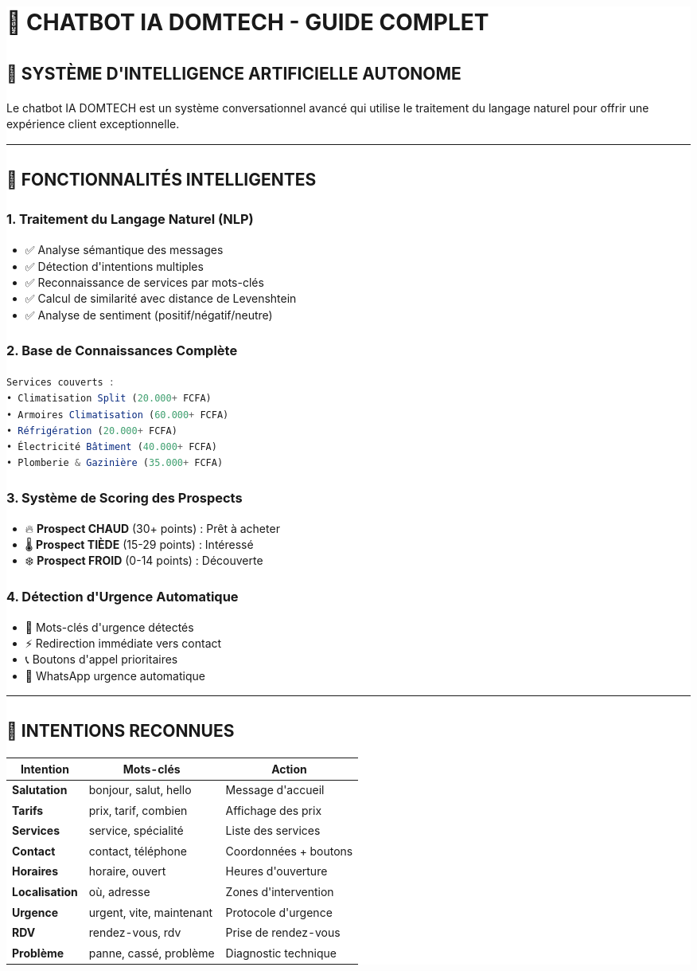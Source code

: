 # 🤖 CHATBOT IA DOMTECH - GUIDE COMPLET

## 🚀 SYSTÈME D'INTELLIGENCE ARTIFICIELLE AUTONOME

Le chatbot IA DOMTECH est un système conversationnel avancé qui utilise le traitement du langage naturel pour offrir une expérience client exceptionnelle.

---

## 🧠 FONCTIONNALITÉS INTELLIGENTES

### 1. **Traitement du Langage Naturel (NLP)**
- ✅ Analyse sémantique des messages
- ✅ Détection d'intentions multiples
- ✅ Reconnaissance de services par mots-clés
- ✅ Calcul de similarité avec distance de Levenshtein
- ✅ Analyse de sentiment (positif/négatif/neutre)

### 2. **Base de Connaissances Complète**
```javascript
Services couverts :
• Climatisation Split (20.000+ FCFA)
• Armoires Climatisation (60.000+ FCFA)  
• Réfrigération (20.000+ FCFA)
• Électricité Bâtiment (40.000+ FCFA)
• Plomberie & Gazinière (35.000+ FCFA)
```

### 3. **Système de Scoring des Prospects**
- 🔥 **Prospect CHAUD** (30+ points) : Prêt à acheter
- 🌡️ **Prospect TIÈDE** (15-29 points) : Intéressé
- ❄️ **Prospect FROID** (0-14 points) : Découverte

### 4. **Détection d'Urgence Automatique**
- 🚨 Mots-clés d'urgence détectés
- ⚡ Redirection immédiate vers contact
- 📞 Boutons d'appel prioritaires
- 💬 WhatsApp urgence automatique

---

## 🎯 INTENTIONS RECONNUES

| Intention | Mots-clés | Action |
|-----------|-----------|---------|
| **Salutation** | bonjour, salut, hello | Message d'accueil |
| **Tarifs** | prix, tarif, combien | Affichage des prix |
| **Services** | service, spécialité | Liste des services |
| **Contact** | contact, téléphone | Coordonnées + boutons |
| **Horaires** | horaire, ouvert | Heures d'ouverture |
| **Localisation** | où, adresse | Zones d'intervention |
| **Urgence** | urgent, vite, maintenant | Protocole d'urgence |
| **RDV** | rendez-vous, rdv | Prise de rendez-vous |
| **Problème** | panne, cassé, problème | Diagnostic technique |
